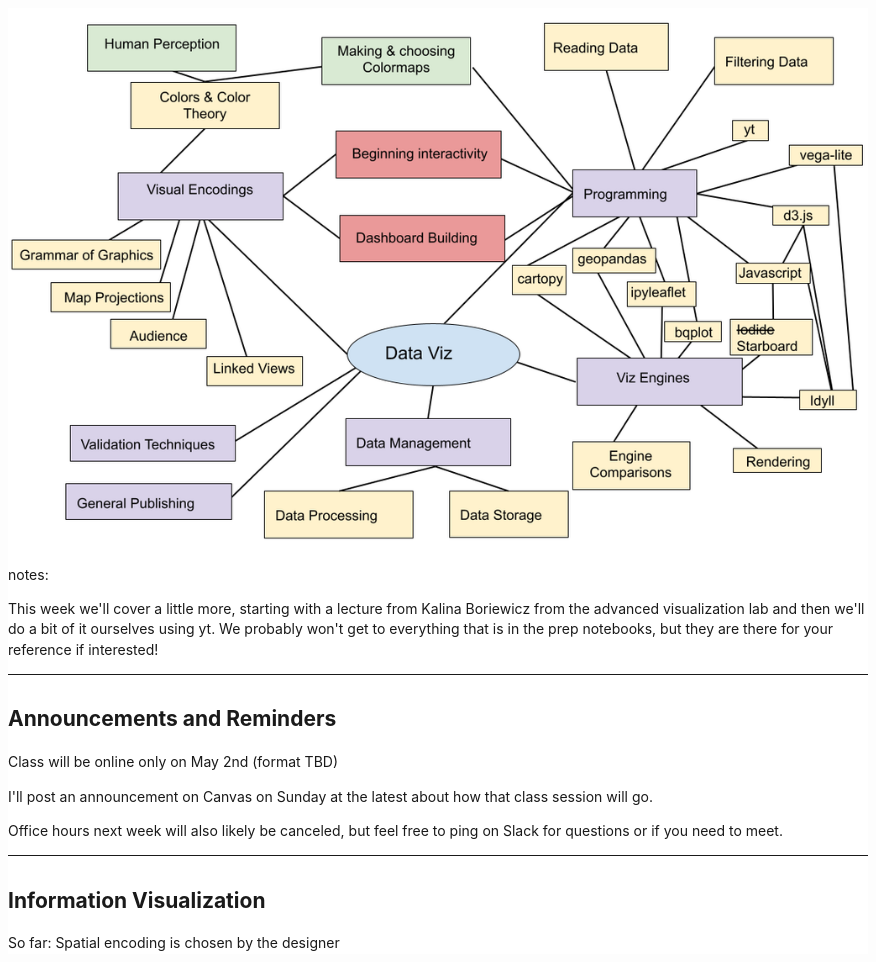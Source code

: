 <img src='images/this_week_img.png'>

notes: 

This week we'll cover a little more, starting with a lecture from Kalina Boriewicz from the advanced visualization lab and then we'll do a bit of it ourselves using yt.  We probably won't get to everything that is in the prep notebooks, but they are there for your reference if interested!

---

## Announcements and Reminders

Class will be online only on May 2nd (format TBD) 

I'll post an announcement on Canvas on Sunday at the latest about how that class session will go.

Office hours next week will also likely be canceled, but feel free to ping on Slack for questions or if you need to meet. 

---

## Information Visualization

So far: Spatial encoding is chosen by the designer
